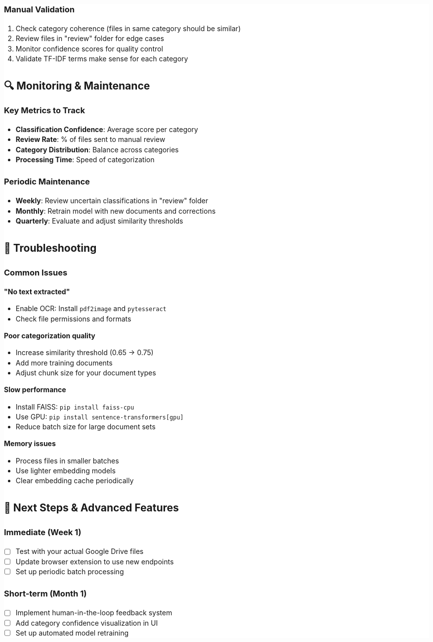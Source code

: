 ### Manual Validation
1. Check category coherence (files in same category should be similar)
2. Review files in "review" folder for edge cases
3. Monitor confidence scores for quality control
4. Validate TF-IDF terms make sense for each category

## 🔍 Monitoring & Maintenance

### Key Metrics to Track
- **Classification Confidence**: Average score per category
- **Review Rate**: % of files sent to manual review
- **Category Distribution**: Balance across categories
- **Processing Time**: Speed of categorization

### Periodic Maintenance
- **Weekly**: Review uncertain classifications in "review" folder
- **Monthly**: Retrain model with new documents and corrections
- **Quarterly**: Evaluate and adjust similarity thresholds

## 🚨 Troubleshooting

### Common Issues

**"No text extracted"**
- Enable OCR: Install `pdf2image` and `pytesseract`
- Check file permissions and formats

**Poor categorization quality**
- Increase similarity threshold (0.65 → 0.75)
- Add more training documents
- Adjust chunk size for your document types

**Slow performance**
- Install FAISS: `pip install faiss-cpu`
- Use GPU: `pip install sentence-transformers[gpu]`
- Reduce batch size for large document sets

**Memory issues**
- Process files in smaller batches
- Use lighter embedding models
- Clear embedding cache periodically

## 🎯 Next Steps & Advanced Features

### Immediate (Week 1)
- [ ] Test with your actual Google Drive files
- [ ] Update browser extension to use new endpoints
- [ ] Set up periodic batch processing

### Short-term (Month 1)
- [ ] Implement human-in-the-loop feedback system
- [ ] Add category confidence visualization in UI
- [ ] Set up automated model retraining
